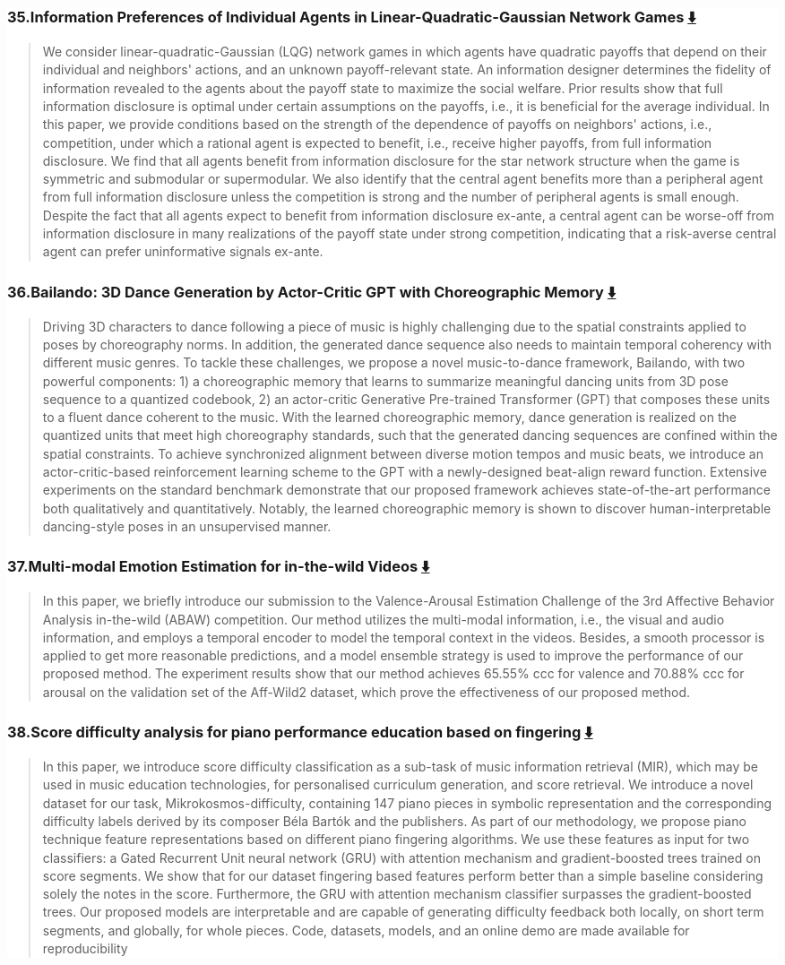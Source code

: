 ### 35.Information Preferences of Individual Agents in Linear-Quadratic-Gaussian Network Games  [ :arrow_down: ](https://arxiv.org/pdf/2203.13056.pdf)
>  We consider linear-quadratic-Gaussian (LQG) network games in which agents have quadratic payoffs that depend on their individual and neighbors' actions, and an unknown payoff-relevant state. An information designer determines the fidelity of information revealed to the agents about the payoff state to maximize the social welfare. Prior results show that full information disclosure is optimal under certain assumptions on the payoffs, i.e., it is beneficial for the average individual. In this paper, we provide conditions based on the strength of the dependence of payoffs on neighbors' actions, i.e., competition, under which a rational agent is expected to benefit, i.e., receive higher payoffs, from full information disclosure. We find that all agents benefit from information disclosure for the star network structure when the game is symmetric and submodular or supermodular. We also identify that the central agent benefits more than a peripheral agent from full information disclosure unless the competition is strong and the number of peripheral agents is small enough. Despite the fact that all agents expect to benefit from information disclosure ex-ante, a central agent can be worse-off from information disclosure in many realizations of the payoff state under strong competition, indicating that a risk-averse central agent can prefer uninformative signals ex-ante.      
### 36.Bailando: 3D Dance Generation by Actor-Critic GPT with Choreographic Memory  [ :arrow_down: ](https://arxiv.org/pdf/2203.13055.pdf)
>  Driving 3D characters to dance following a piece of music is highly challenging due to the spatial constraints applied to poses by choreography norms. In addition, the generated dance sequence also needs to maintain temporal coherency with different music genres. To tackle these challenges, we propose a novel music-to-dance framework, Bailando, with two powerful components: 1) a choreographic memory that learns to summarize meaningful dancing units from 3D pose sequence to a quantized codebook, 2) an actor-critic Generative Pre-trained Transformer (GPT) that composes these units to a fluent dance coherent to the music. With the learned choreographic memory, dance generation is realized on the quantized units that meet high choreography standards, such that the generated dancing sequences are confined within the spatial constraints. To achieve synchronized alignment between diverse motion tempos and music beats, we introduce an actor-critic-based reinforcement learning scheme to the GPT with a newly-designed beat-align reward function. Extensive experiments on the standard benchmark demonstrate that our proposed framework achieves state-of-the-art performance both qualitatively and quantitatively. Notably, the learned choreographic memory is shown to discover human-interpretable dancing-style poses in an unsupervised manner.      
### 37.Multi-modal Emotion Estimation for in-the-wild Videos  [ :arrow_down: ](https://arxiv.org/pdf/2203.13032.pdf)
>  In this paper, we briefly introduce our submission to the Valence-Arousal Estimation Challenge of the 3rd Affective Behavior Analysis in-the-wild (ABAW) competition. Our method utilizes the multi-modal information, i.e., the visual and audio information, and employs a temporal encoder to model the temporal context in the videos. Besides, a smooth processor is applied to get more reasonable predictions, and a model ensemble strategy is used to improve the performance of our proposed method. The experiment results show that our method achieves 65.55% ccc for valence and 70.88% ccc for arousal on the validation set of the Aff-Wild2 dataset, which prove the effectiveness of our proposed method.      
### 38.Score difficulty analysis for piano performance education based on fingering  [ :arrow_down: ](https://arxiv.org/pdf/2203.13010.pdf)
>  In this paper, we introduce score difficulty classification as a sub-task of music information retrieval (MIR), which may be used in music education technologies, for personalised curriculum generation, and score retrieval. We introduce a novel dataset for our task, Mikrokosmos-difficulty, containing 147 piano pieces in symbolic representation and the corresponding difficulty labels derived by its composer Béla Bartók and the publishers. As part of our methodology, we propose piano technique feature representations based on different piano fingering algorithms. We use these features as input for two classifiers: a Gated Recurrent Unit neural network (GRU) with attention mechanism and gradient-boosted trees trained on score segments. We show that for our dataset fingering based features perform better than a simple baseline considering solely the notes in the score. Furthermore, the GRU with attention mechanism classifier surpasses the gradient-boosted trees. Our proposed models are interpretable and are capable of generating difficulty feedback both locally, on short term segments, and globally, for whole pieces. Code, datasets, models, and an online demo are made available for reproducibility      